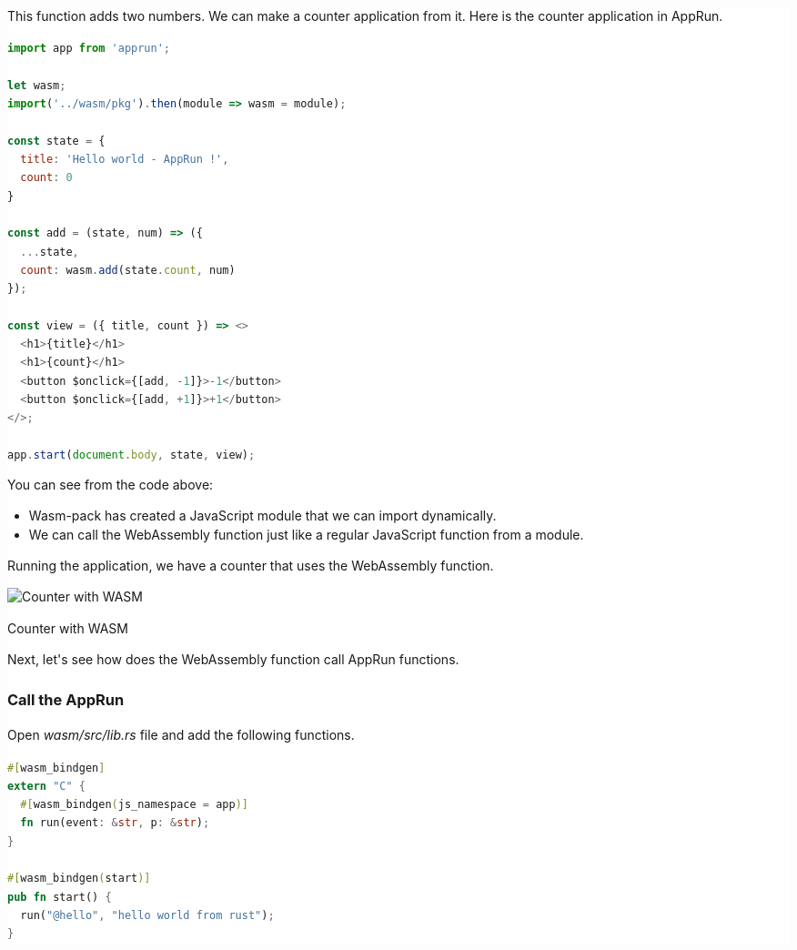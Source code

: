 This function adds two numbers. We can make a counter application from it. Here is the counter application in AppRun.

```js
import app from 'apprun';

let wasm;
import('../wasm/pkg').then(module => wasm = module);

const state = {
  title: 'Hello world - AppRun !',
  count: 0
}

const add = (state, num) => ({
  ...state,
  count: wasm.add(state.count, num)
});

const view = ({ title, count }) => <>
  <h1>{title}</h1>
  <h1>{count}</h1>
  <button $onclick={[add, -1]}>-1</button>
  <button $onclick={[add, +1]}>+1</button>
</>;

app.start(document.body, state, view);
```

You can see from the code above:

* Wasm-pack has created a JavaScript module that we can import dynamically.
* We can call the WebAssembly function just like a regular JavaScript function from a module.

Running the application, we have a counter that uses the WebAssembly function.

![Counter with WASM](https://dev-to-uploads.s3.amazonaws.com/i/dmy2qkqqtlyxed4qovlf.png)
<figcaption>Counter with WASM</figcaption>

Next, let's see how does the WebAssembly function call AppRun functions.

### Call the AppRun

Open _wasm/src/lib.rs_ file and add the following functions.

```rust
#[wasm_bindgen]
extern "C" {
  #[wasm_bindgen(js_namespace = app)]
  fn run(event: &str, p: &str);
}

#[wasm_bindgen(start)]
pub fn start() {
  run("@hello", "hello world from rust");
}
```
